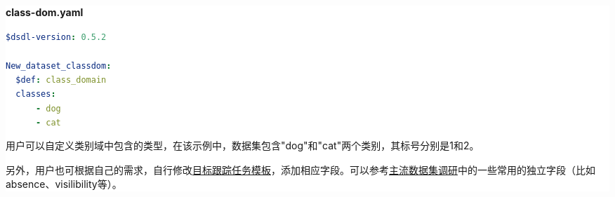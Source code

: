 **class-dom.yaml**

```yaml
$dsdl-version: 0.5.2

New_dataset_classdom:
  $def: class_domain
  classes:
      - dog
      - cat
```

用户可以自定义类别域中包含的类型，在该示例中，数据集包含"dog"和"cat"两个类别，其标号分别是1和2。

另外，用户也可根据自己的需求，自行修改[目标跟踪任务模板](../../dsdl_template/cv/cv_object_tracking.md#table-2)，添加相应字段。可以参考[主流数据集调研](../../dsdl_template/cv/cv_object_tracking.md#table-1)中的一些常用的独立字段（比如absence、visilibility等）。
